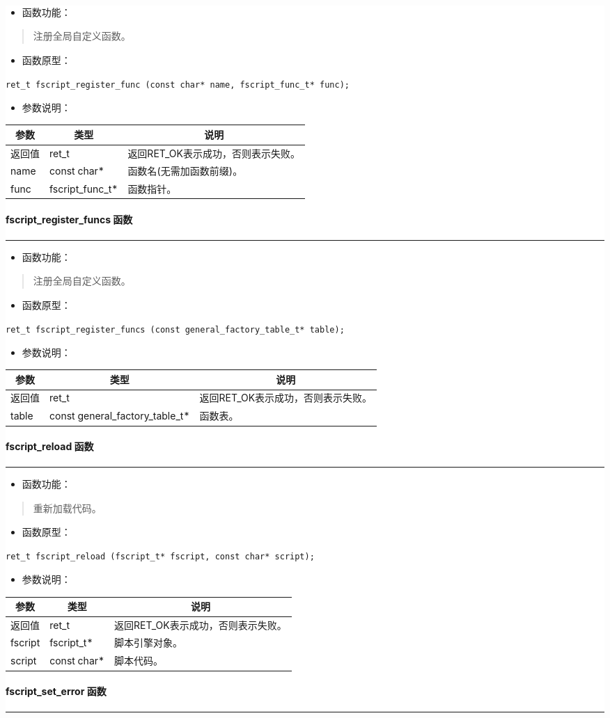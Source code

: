 * 函数功能：

> <p id="fscript_t_fscript_register_func">注册全局自定义函数。

* 函数原型：

```
ret_t fscript_register_func (const char* name, fscript_func_t* func);
```

* 参数说明：

| 参数 | 类型 | 说明 |
| -------- | ----- | --------- |
| 返回值 | ret\_t | 返回RET\_OK表示成功，否则表示失败。 |
| name | const char* | 函数名(无需加函数前缀)。 |
| func | fscript\_func\_t* | 函数指针。 |
#### fscript\_register\_funcs 函数
-----------------------

* 函数功能：

> <p id="fscript_t_fscript_register_funcs">注册全局自定义函数。

* 函数原型：

```
ret_t fscript_register_funcs (const general_factory_table_t* table);
```

* 参数说明：

| 参数 | 类型 | 说明 |
| -------- | ----- | --------- |
| 返回值 | ret\_t | 返回RET\_OK表示成功，否则表示失败。 |
| table | const general\_factory\_table\_t* | 函数表。 |
#### fscript\_reload 函数
-----------------------

* 函数功能：

> <p id="fscript_t_fscript_reload">重新加载代码。

* 函数原型：

```
ret_t fscript_reload (fscript_t* fscript, const char* script);
```

* 参数说明：

| 参数 | 类型 | 说明 |
| -------- | ----- | --------- |
| 返回值 | ret\_t | 返回RET\_OK表示成功，否则表示失败。 |
| fscript | fscript\_t* | 脚本引擎对象。 |
| script | const char* | 脚本代码。 |
#### fscript\_set\_error 函数
-----------------------
